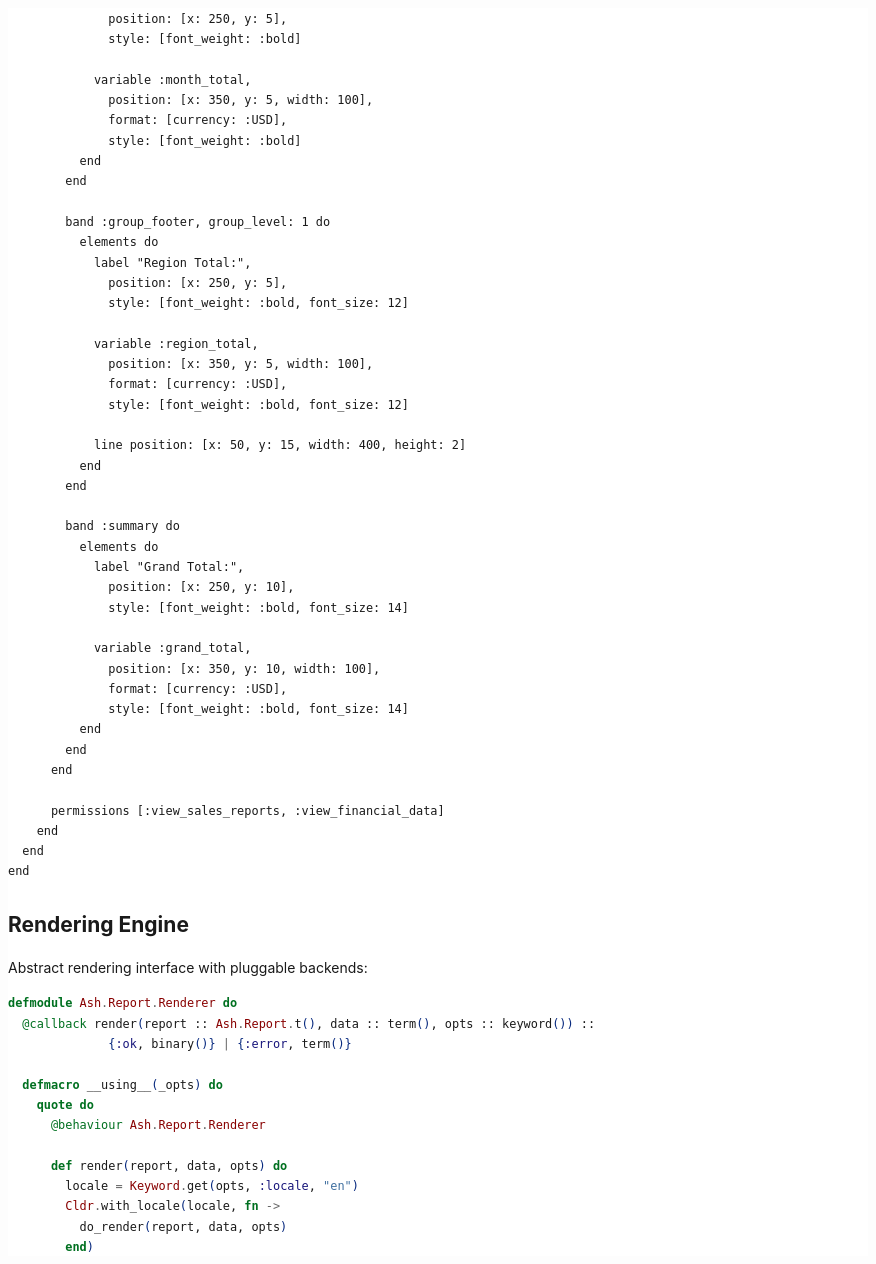 ```
              position: [x: 250, y: 5],
              style: [font_weight: :bold]
            
            variable :month_total,
              position: [x: 350, y: 5, width: 100],
              format: [currency: :USD],
              style: [font_weight: :bold]
          end
        end

        band :group_footer, group_level: 1 do
          elements do
            label "Region Total:",
              position: [x: 250, y: 5],
              style: [font_weight: :bold, font_size: 12]
            
            variable :region_total,
              position: [x: 350, y: 5, width: 100],
              format: [currency: :USD],
              style: [font_weight: :bold, font_size: 12]
            
            line position: [x: 50, y: 15, width: 400, height: 2]
          end
        end

        band :summary do
          elements do
            label "Grand Total:",
              position: [x: 250, y: 10],
              style: [font_weight: :bold, font_size: 14]
            
            variable :grand_total,
              position: [x: 350, y: 10, width: 100],
              format: [currency: :USD],
              style: [font_weight: :bold, font_size: 14]
          end
        end
      end

      permissions [:view_sales_reports, :view_financial_data]
    end
  end
end
```

## Rendering Engine

Abstract rendering interface with pluggable backends:

```elixir
defmodule Ash.Report.Renderer do
  @callback render(report :: Ash.Report.t(), data :: term(), opts :: keyword()) ::
              {:ok, binary()} | {:error, term()}

  defmacro __using__(_opts) do
    quote do
      @behaviour Ash.Report.Renderer
      
      def render(report, data, opts) do
        locale = Keyword.get(opts, :locale, "en")
        Cldr.with_locale(locale, fn ->
          do_render(report, data, opts)
        end)
```